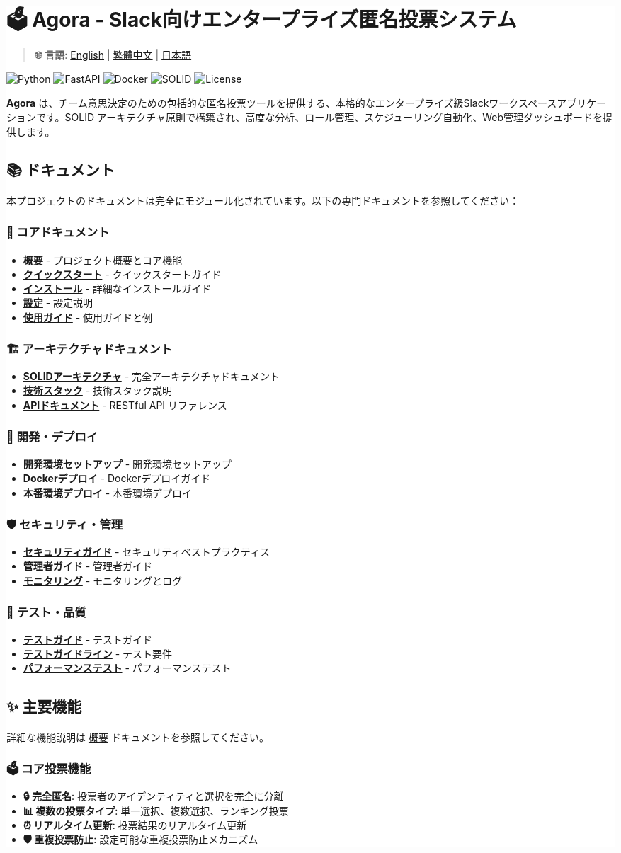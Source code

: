# 🗳️ Agora - Slack向けエンタープライズ匿名投票システム

> **🌐 言語**: [English](README.md) | [繁體中文](README.zh-TW.md) | [日本語](README.ja.md)

[![Python](https://img.shields.io/badge/Python-3.12+-blue.svg)](https://python.org)
[![FastAPI](https://img.shields.io/badge/FastAPI-0.104+-green.svg)](https://fastapi.tiangolo.com)
[![Docker](https://img.shields.io/badge/Docker-Ready-blue.svg)](https://docker.com)
[![SOLID](https://img.shields.io/badge/Architecture-SOLID-yellow.svg)](./documentation/SOLID_ARCHITECTURE.md)
[![License](https://img.shields.io/badge/License-MIT-blue.svg)](./LICENSE)

**Agora** は、チーム意思決定のための包括的な匿名投票ツールを提供する、本格的なエンタープライズ級Slackワークスペースアプリケーションです。SOLID アーキテクチャ原則で構築され、高度な分析、ロール管理、スケジューリング自動化、Web管理ダッシュボードを提供します。

## 📚 ドキュメント

本プロジェクトのドキュメントは完全にモジュール化されています。以下の専門ドキュメントを参照してください：

### 🎯 コアドキュメント
- **[概要](docs/overview.md)** - プロジェクト概要とコア機能
- **[クイックスタート](docs/quick-start.md)** - クイックスタートガイド
- **[インストール](docs/installation.md)** - 詳細なインストールガイド
- **[設定](docs/configuration.md)** - 設定説明
- **[使用ガイド](docs/usage.md)** - 使用ガイドと例

### 🏗️ アーキテクチャドキュメント
- **[SOLIDアーキテクチャ](documentation/SOLID_ARCHITECTURE.md)** - 完全アーキテクチャドキュメント
- **[技術スタック](docs/architecture/tech-stack.md)** - 技術スタック説明
- **[APIドキュメント](docs/api.md)** - RESTful API リファレンス

### 🔧 開発・デプロイ
- **[開発環境セットアップ](docs/development/setup.md)** - 開発環境セットアップ
- **[Dockerデプロイ](docs/deployment/docker.md)** - Dockerデプロイガイド
- **[本番環境デプロイ](documentation/DEPLOYMENT.md)** - 本番環境デプロイ

### 🛡️ セキュリティ・管理
- **[セキュリティガイド](docs/security.md)** - セキュリティベストプラクティス
- **[管理者ガイド](docs/admin.md)** - 管理者ガイド
- **[モニタリング](docs/monitoring.md)** - モニタリングとログ

### 🧪 テスト・品質
- **[テストガイド](documentation/TEST_SUMMARY.md)** - テストガイド
- **[テストガイドライン](docs/testing/guidelines.md)** - テスト要件
- **[パフォーマンステスト](docs/testing/performance.md)** - パフォーマンステスト

## ✨ 主要機能

詳細な機能説明は [概要](docs/overview.md) ドキュメントを参照してください。

### 🗳️ コア投票機能
- **🔒 完全匿名**: 投票者のアイデンティティと選択を完全に分離
- **📊 複数の投票タイプ**: 単一選択、複数選択、ランキング投票
- **⏰ リアルタイム更新**: 投票結果のリアルタイム更新
- **🛡️ 重複投票防止**: 設定可能な重複投票防止メカニズム
